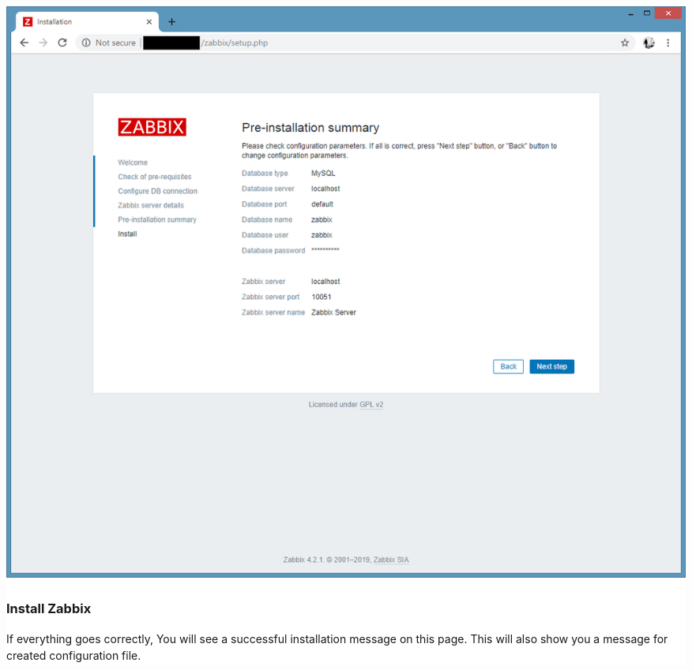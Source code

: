 ![Zabbix Pre-Installation Summary](zabbix-5.png)

### Install Zabbix

If everything goes correctly, You will see a successful installation message on this page. This will also show you a message for created configuration file.
